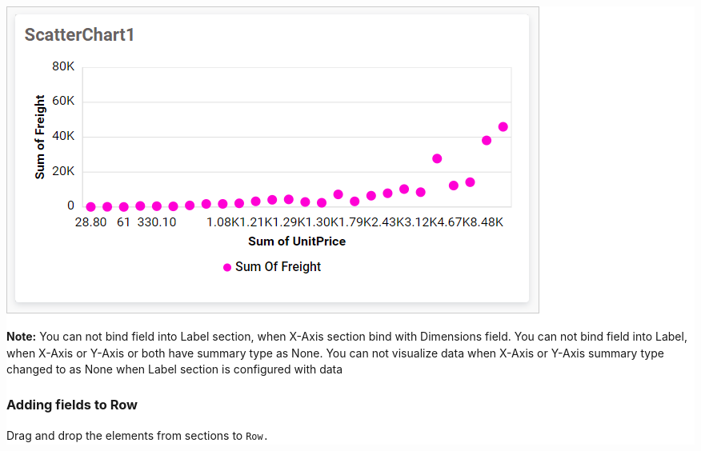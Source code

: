 ![Scatter chart with Label section](/static/assets/embedded/visualizing-data/visualization-widgets/images/scatter-chart/chart-with-label-section.png)

**Note:**
You can not bind field into Label section, when X-Axis section bind with Dimensions field.
You can not bind field into Label, when X-Axis or Y-Axis or both have summary type as None.
You can not visualize data when X-Axis or Y-Axis summary type changed to as None when Label section is configured with data

### Adding fields to Row

Drag and drop the elements from sections to `Row.`
